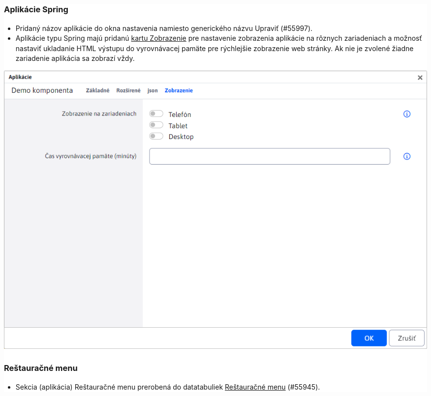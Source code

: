 ### Aplikácie Spring

- Pridaný názov aplikácie do okna nastavenia namiesto generického názvu Upraviť (#55997).
- Aplikácie typu Spring majú pridanú [kartu Zobrazenie](custom-apps/appstore/README.md#karta-zobrazenie) pre nastavenie zobrazenia aplikácie na rôznych zariadeniach a možnosť nastaviť ukladanie HTML výstupu do vyrovnávacej pamäte pre rýchlejšie zobrazenie web stránky. Ak nie je zvolené žiadne zariadenie aplikácia sa zobrazí vždy.

![](custom-apps/appstore/common-settings-tab.png)

### Reštauračné menu

- Sekcia (aplikácia) Reštauračné menu prerobená do datatabuliek [Reštauračné menu](redactor/apps/restaurant-menu/README.md) (#55945).
